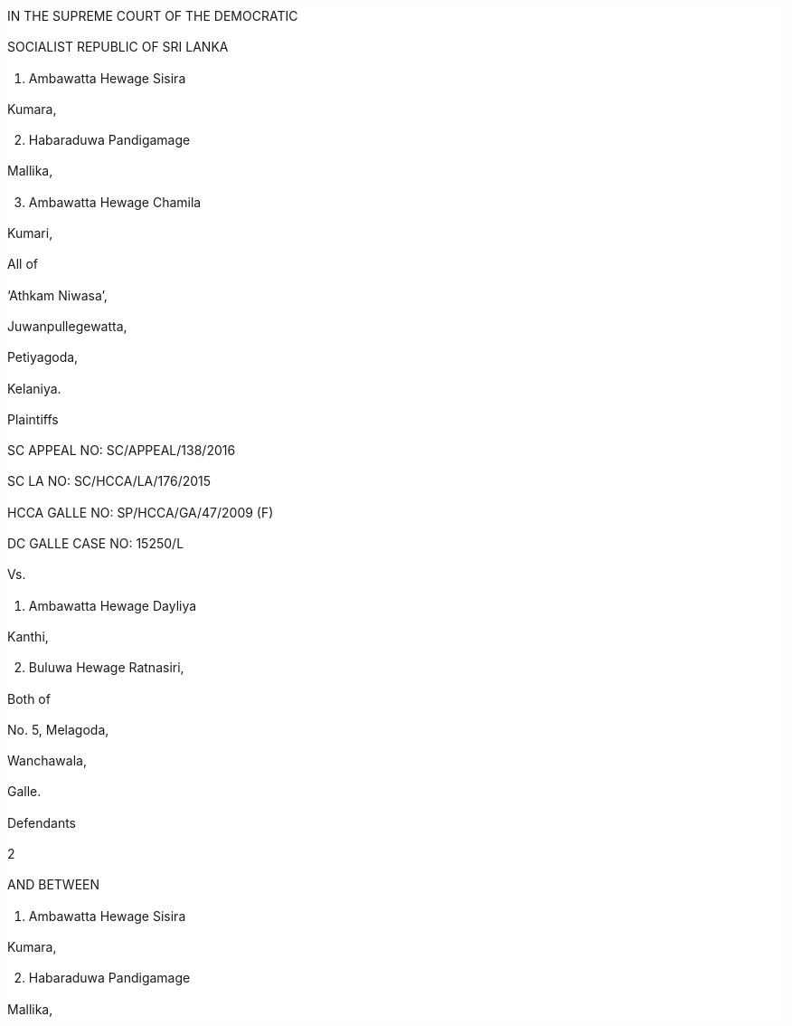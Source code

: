 IN THE SUPREME COURT OF THE DEMOCRATIC

SOCIALIST REPUBLIC OF SRI LANKA

1. Ambawatta Hewage Sisira

Kumara,

2. Habaraduwa Pandigamage

Mallika,

3. Ambawatta Hewage Chamila

Kumari,

All of

‘Athkam Niwasa’,

Juwanpullegewatta,

Petiyagoda,

Kelaniya.

Plaintiffs

SC APPEAL NO: SC/APPEAL/138/2016

SC LA NO: SC/HCCA/LA/176/2015

HCCA GALLE NO: SP/HCCA/GA/47/2009 (F)

DC GALLE CASE NO: 15250/L

Vs.

1. Ambawatta Hewage Dayliya

Kanthi,

2. Buluwa Hewage Ratnasiri,

Both of

No. 5, Melagoda,

Wanchawala,

Galle.

Defendants

2

AND BETWEEN

1. Ambawatta Hewage Sisira

Kumara,

2. Habaraduwa Pandigamage

Mallika,

